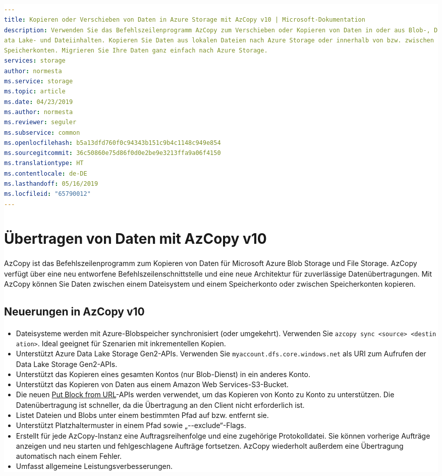 ```yaml
---
title: Kopieren oder Verschieben von Daten in Azure Storage mit AzCopy v10 | Microsoft-Dokumentation
description: Verwenden Sie das Befehlszeilenprogramm AzCopy zum Verschieben oder Kopieren von Daten in oder aus Blob-, Data Lake- und Dateiinhalten. Kopieren Sie Daten aus lokalen Dateien nach Azure Storage oder innerhalb von bzw. zwischen Speicherkonten. Migrieren Sie Ihre Daten ganz einfach nach Azure Storage.
services: storage
author: normesta
ms.service: storage
ms.topic: article
ms.date: 04/23/2019
ms.author: normesta
ms.reviewer: seguler
ms.subservice: common
ms.openlocfilehash: b5a13dfd760f0c94343b151c9b4c1148c949e854
ms.sourcegitcommit: 36c50860e75d86f0d0e2be9e3213ffa9a06f4150
ms.translationtype: HT
ms.contentlocale: de-DE
ms.lasthandoff: 05/16/2019
ms.locfileid: "65790012"
---
```

# <a name="transfer-data-with-azcopy-v10"></a>Übertragen von Daten mit AzCopy v10

AzCopy ist das Befehlszeilenprogramm zum Kopieren von Daten für Microsoft Azure Blob Storage und File Storage. AzCopy verfügt über eine neu entworfene Befehlszeilenschnittstelle und eine neue Architektur für zuverlässige Datenübertragungen. Mit AzCopy können Sie Daten zwischen einem Dateisystem und einem Speicherkonto oder zwischen Speicherkonten kopieren.

## <a name="whats-new-in-azcopy-v10"></a>Neuerungen in AzCopy v10

- Dateisysteme werden mit Azure-Blobspeicher synchronisiert (oder umgekehrt). Verwenden Sie `azcopy sync <source> <destination>`. Ideal geeignet für Szenarien mit inkrementellen Kopien.
- Unterstützt Azure Data Lake Storage Gen2-APIs. Verwenden Sie `myaccount.dfs.core.windows.net` als URI zum Aufrufen der Data Lake Storage Gen2-APIs.
- Unterstützt das Kopieren eines gesamten Kontos (nur Blob-Dienst) in ein anderes Konto.
- Unterstützt das Kopieren von Daten aus einem Amazon Web Services-S3-Bucket.
- Die neuen [Put Block from URL](https://docs.microsoft.com/rest/api/storageservices/put-block-from-url)-APIs werden verwendet, um das Kopieren von Konto zu Konto zu unterstützen. Die Datenübertragung ist schneller, da die Übertragung an den Client nicht erforderlich ist.
- Listet Dateien und Blobs unter einem bestimmten Pfad auf bzw. entfernt sie.
- Unterstützt Platzhaltermuster in einem Pfad sowie „--exclude“-Flags.
- Erstellt für jede AzCopy-Instanz eine Auftragsreihenfolge und eine zugehörige Protokolldatei. Sie können vorherige Aufträge anzeigen und neu starten und fehlgeschlagene Aufträge fortsetzen. AzCopy wiederholt außerdem eine Übertragung automatisch nach einem Fehler.
- Umfasst allgemeine Leistungsverbesserungen.
